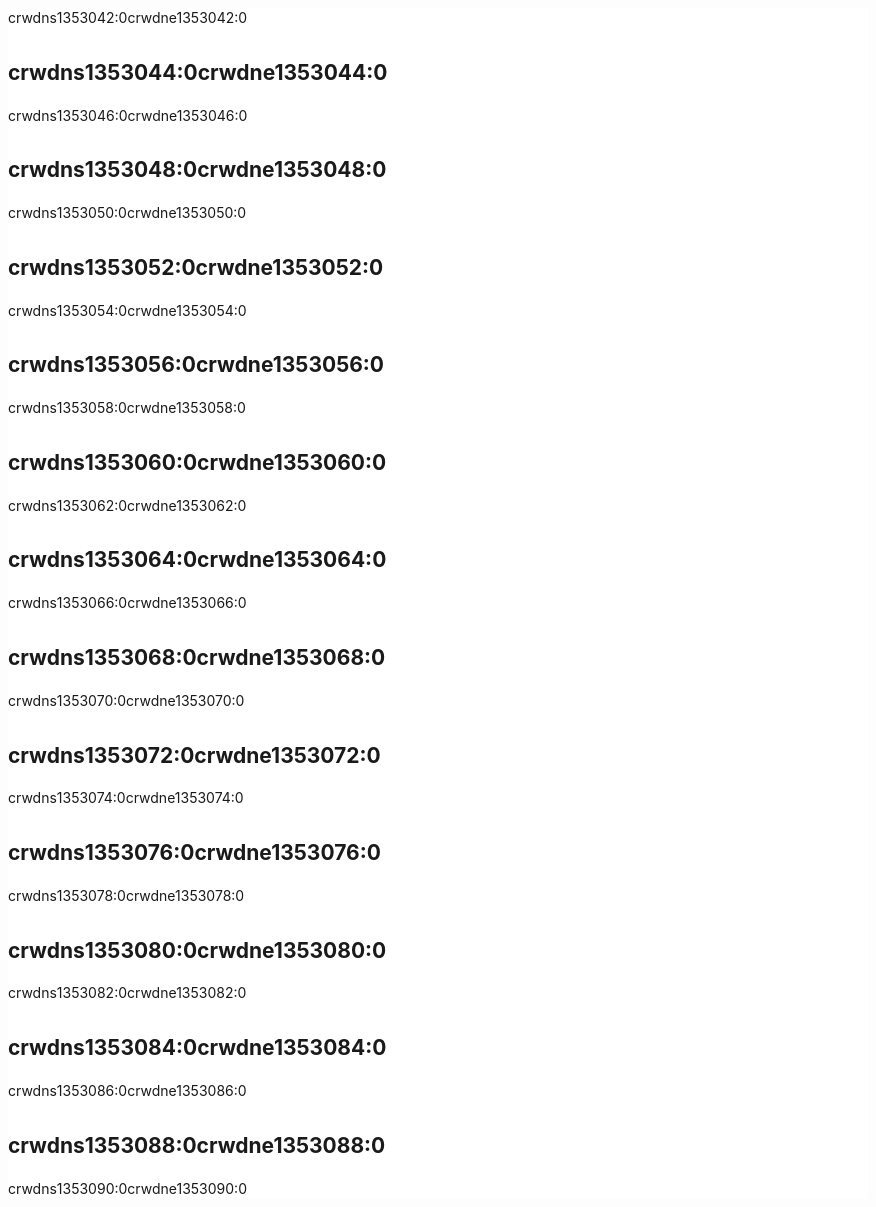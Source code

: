 crwdns1353042:0crwdne1353042:0

## crwdns1353044:0crwdne1353044:0

crwdns1353046:0crwdne1353046:0

## crwdns1353048:0crwdne1353048:0

crwdns1353050:0crwdne1353050:0

## crwdns1353052:0crwdne1353052:0

crwdns1353054:0crwdne1353054:0

## crwdns1353056:0crwdne1353056:0

crwdns1353058:0crwdne1353058:0

## crwdns1353060:0crwdne1353060:0

crwdns1353062:0crwdne1353062:0

## crwdns1353064:0crwdne1353064:0

crwdns1353066:0crwdne1353066:0

## crwdns1353068:0crwdne1353068:0

crwdns1353070:0crwdne1353070:0

## crwdns1353072:0crwdne1353072:0

crwdns1353074:0crwdne1353074:0

## crwdns1353076:0crwdne1353076:0

crwdns1353078:0crwdne1353078:0

## crwdns1353080:0crwdne1353080:0

crwdns1353082:0crwdne1353082:0

## crwdns1353084:0crwdne1353084:0

crwdns1353086:0crwdne1353086:0

## crwdns1353088:0crwdne1353088:0

crwdns1353090:0crwdne1353090:0
